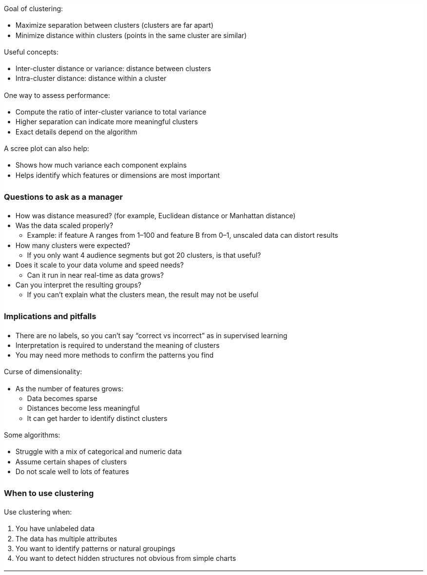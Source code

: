 Goal of clustering:
- Maximize separation between clusters (clusters are far apart)
- Minimize distance within clusters (points in the same cluster are similar)

Useful concepts:
- Inter-cluster distance or variance: distance between clusters  
- Intra-cluster distance: distance within a cluster  

One way to assess performance:
- Compute the ratio of inter-cluster variance to total variance  
- Higher separation can indicate more meaningful clusters  
- Exact details depend on the algorithm  

A scree plot can also help:
- Shows how much variance each component explains  
- Helps identify which features or dimensions are most important  

### Questions to ask as a manager

- How was distance measured? (for example, Euclidean distance or Manhattan distance)
- Was the data scaled properly?  
  - Example: if feature A ranges from 1–100 and feature B from 0–1, unscaled data can distort results
- How many clusters were expected?  
  - If you only want 4 audience segments but got 20 clusters, is that useful?
- Does it scale to your data volume and speed needs?  
  - Can it run in near real-time as data grows?
- Can you interpret the resulting groups?  
  - If you can’t explain what the clusters mean, the result may not be useful

### Implications and pitfalls

- There are no labels, so you can’t say “correct vs incorrect” as in supervised learning  
- Interpretation is required to understand the meaning of clusters  
- You may need more methods to confirm the patterns you find  

Curse of dimensionality:
- As the number of features grows:
  - Data becomes sparse
  - Distances become less meaningful
  - It can get harder to identify distinct clusters

Some algorithms:
- Struggle with a mix of categorical and numeric data
- Assume certain shapes of clusters
- Do not scale well to lots of features

### When to use clustering

Use clustering when:
1. You have unlabeled data  
2. The data has multiple attributes  
3. You want to identify patterns or natural groupings  
4. You want to detect hidden structures not obvious from simple charts  

---